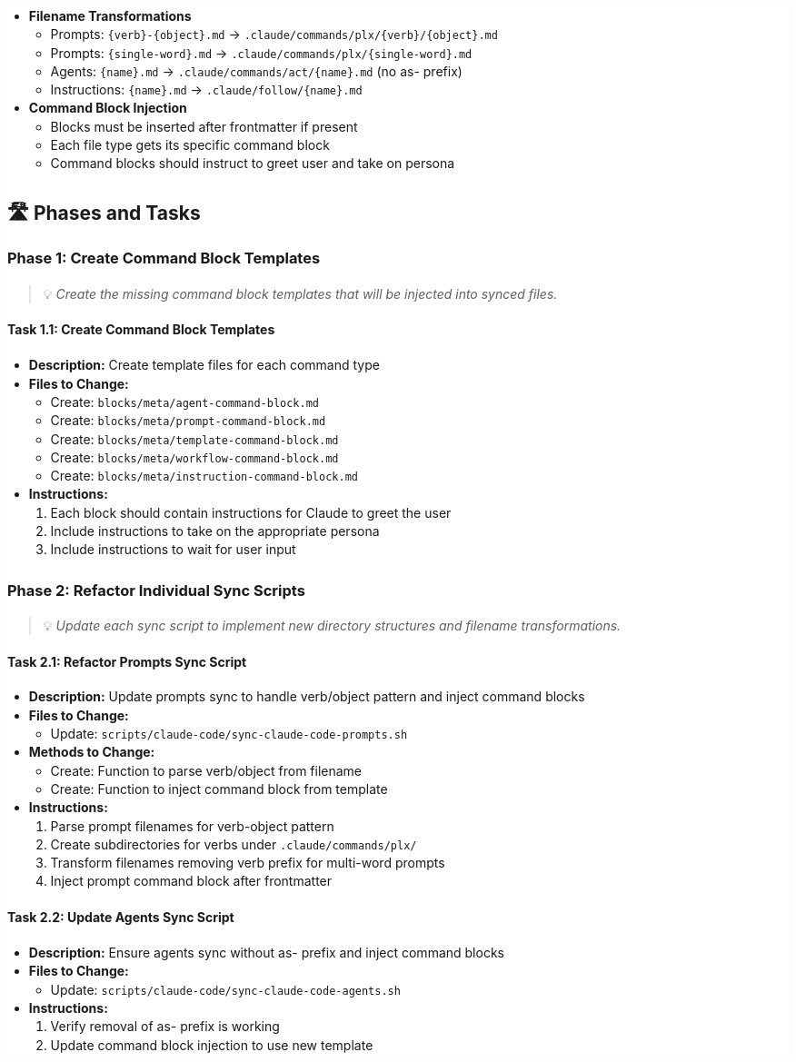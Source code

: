 *   **Filename Transformations**
    *   Prompts: `{verb}-{object}.md` → `.claude/commands/plx/{verb}/{object}.md`
    *   Prompts: `{single-word}.md` → `.claude/commands/plx/{single-word}.md`
    *   Agents: `{name}.md` → `.claude/commands/act/{name}.md` (no as- prefix)
    *   Instructions: `{name}.md` → `.claude/follow/{name}.md`
*   **Command Block Injection**
    *   Blocks must be inserted after frontmatter if present
    *   Each file type gets its specific command block
    *   Command blocks should instruct to greet user and take on persona

## 🛣️ Phases and Tasks

### Phase 1: Create Command Block Templates
> 💡 *Create the missing command block templates that will be injected into synced files.*

#### Task 1.1: Create Command Block Templates
- **Description:** Create template files for each command type
- **Files to Change:**
    - Create: `blocks/meta/agent-command-block.md`
    - Create: `blocks/meta/prompt-command-block.md`
    - Create: `blocks/meta/template-command-block.md`
    - Create: `blocks/meta/workflow-command-block.md`
    - Create: `blocks/meta/instruction-command-block.md`
- **Instructions:**
    1. Each block should contain instructions for Claude to greet the user
    2. Include instructions to take on the appropriate persona
    3. Include instructions to wait for user input

### Phase 2: Refactor Individual Sync Scripts
> 💡 *Update each sync script to implement new directory structures and filename transformations.*

#### Task 2.1: Refactor Prompts Sync Script
- **Description:** Update prompts sync to handle verb/object pattern and inject command blocks
- **Files to Change:**
    - Update: `scripts/claude-code/sync-claude-code-prompts.sh`
- **Methods to Change:**
    - Create: Function to parse verb/object from filename
    - Create: Function to inject command block from template
- **Instructions:**
    1. Parse prompt filenames for verb-object pattern
    2. Create subdirectories for verbs under `.claude/commands/plx/`
    3. Transform filenames removing verb prefix for multi-word prompts
    4. Inject prompt command block after frontmatter

#### Task 2.2: Update Agents Sync Script
- **Description:** Ensure agents sync without as- prefix and inject command blocks
- **Files to Change:**
    - Update: `scripts/claude-code/sync-claude-code-agents.sh`
- **Instructions:**
    1. Verify removal of as- prefix is working
    2. Update command block injection to use new template
